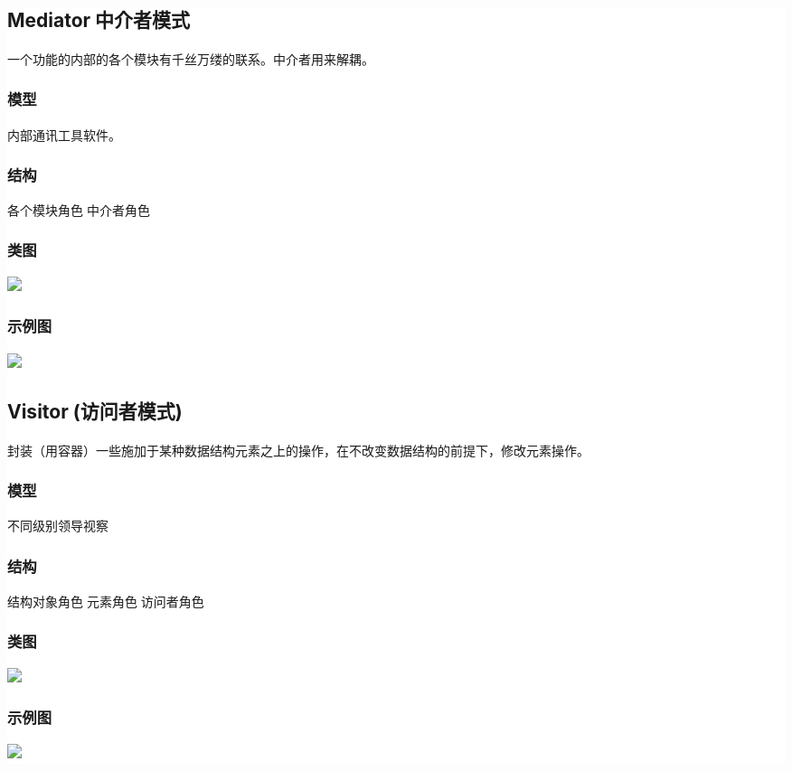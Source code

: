 
## Mediator 中介者模式
一个功能的内部的各个模块有千丝万缕的联系。中介者用来解耦。
### 模型
内部通讯工具软件。
### 结构
各个模块角色
中介者角色
### 类图
![](http://7xoxmg.com1.z0.glb.clouddn.com/mediator.jpg)
### 示例图
![](http://peter-1254131086.costj.myqcloud.com/Documents/mediator_pic.png)


## Visitor (访问者模式)
封装（用容器）一些施加于某种数据结构元素之上的操作，在不改变数据结构的前提下，修改元素操作。
### 模型
不同级别领导视察
### 结构
结构对象角色
元素角色
访问者角色
### 类图
![](http://7xoxmg.com1.z0.glb.clouddn.com/visitor.jpg)
### 示例图
![](http://peter-1254131086.costj.myqcloud.com/Documents/visitor_pic.png)









